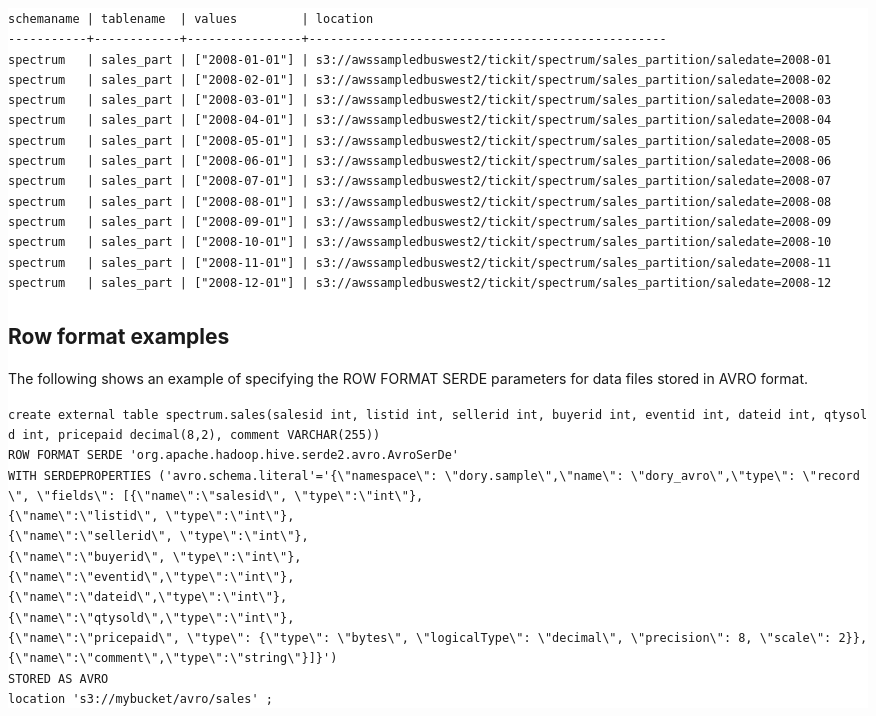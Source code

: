 ```
schemaname | tablename  | values         | location                                         
-----------+------------+----------------+--------------------------------------------------
spectrum   | sales_part | ["2008-01-01"] | s3://awssampledbuswest2/tickit/spectrum/sales_partition/saledate=2008-01
spectrum   | sales_part | ["2008-02-01"] | s3://awssampledbuswest2/tickit/spectrum/sales_partition/saledate=2008-02
spectrum   | sales_part | ["2008-03-01"] | s3://awssampledbuswest2/tickit/spectrum/sales_partition/saledate=2008-03
spectrum   | sales_part | ["2008-04-01"] | s3://awssampledbuswest2/tickit/spectrum/sales_partition/saledate=2008-04
spectrum   | sales_part | ["2008-05-01"] | s3://awssampledbuswest2/tickit/spectrum/sales_partition/saledate=2008-05
spectrum   | sales_part | ["2008-06-01"] | s3://awssampledbuswest2/tickit/spectrum/sales_partition/saledate=2008-06
spectrum   | sales_part | ["2008-07-01"] | s3://awssampledbuswest2/tickit/spectrum/sales_partition/saledate=2008-07
spectrum   | sales_part | ["2008-08-01"] | s3://awssampledbuswest2/tickit/spectrum/sales_partition/saledate=2008-08
spectrum   | sales_part | ["2008-09-01"] | s3://awssampledbuswest2/tickit/spectrum/sales_partition/saledate=2008-09
spectrum   | sales_part | ["2008-10-01"] | s3://awssampledbuswest2/tickit/spectrum/sales_partition/saledate=2008-10
spectrum   | sales_part | ["2008-11-01"] | s3://awssampledbuswest2/tickit/spectrum/sales_partition/saledate=2008-11
spectrum   | sales_part | ["2008-12-01"] | s3://awssampledbuswest2/tickit/spectrum/sales_partition/saledate=2008-12
```

## Row format examples<a name="r_CREATE_EXTERNAL_TABLE_examples-row-format"></a>

The following shows an example of specifying the ROW FORMAT SERDE parameters for data files stored in AVRO format\.

```
create external table spectrum.sales(salesid int, listid int, sellerid int, buyerid int, eventid int, dateid int, qtysold int, pricepaid decimal(8,2), comment VARCHAR(255))
ROW FORMAT SERDE 'org.apache.hadoop.hive.serde2.avro.AvroSerDe'
WITH SERDEPROPERTIES ('avro.schema.literal'='{\"namespace\": \"dory.sample\",\"name\": \"dory_avro\",\"type\": \"record\", \"fields\": [{\"name\":\"salesid\", \"type\":\"int\"}, 
{\"name\":\"listid\", \"type\":\"int\"}, 
{\"name\":\"sellerid\", \"type\":\"int\"}, 
{\"name\":\"buyerid\", \"type\":\"int\"}, 
{\"name\":\"eventid\",\"type\":\"int\"}, 
{\"name\":\"dateid\",\"type\":\"int\"}, 
{\"name\":\"qtysold\",\"type\":\"int\"}, 
{\"name\":\"pricepaid\", \"type\": {\"type\": \"bytes\", \"logicalType\": \"decimal\", \"precision\": 8, \"scale\": 2}}, {\"name\":\"comment\",\"type\":\"string\"}]}')
STORED AS AVRO
location 's3://mybucket/avro/sales' ;
```
